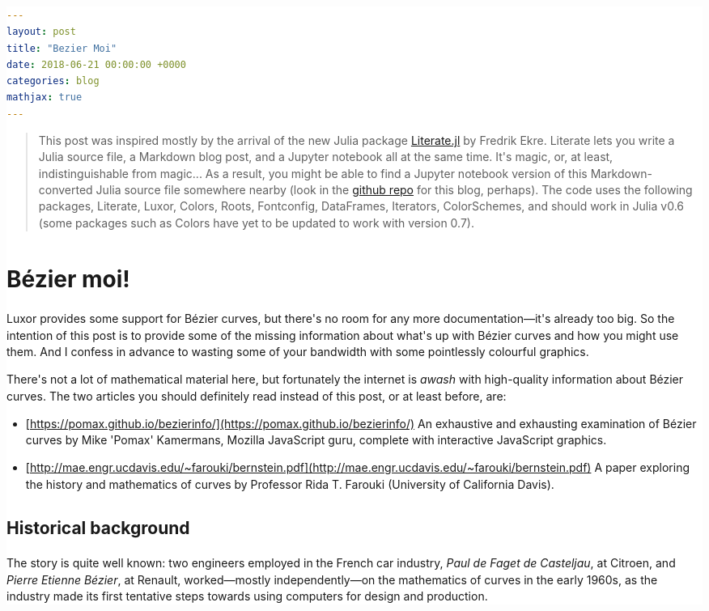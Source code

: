 ```yaml
---
layout: post
title: "Bezier Moi"
date: 2018-06-21 00:00:00 +0000
categories: blog
mathjax: true
---
```


>This post was inspired mostly by the arrival of the new Julia package [Literate.jl](https://github.com/fredrikekre/Literate.jl) by Fredrik Ekre. Literate lets you write a Julia source file, a Markdown blog post, and a Jupyter notebook all at the same time. It's magic, or, at least, indistinguishable from magic... As a result, you might be able to find a Jupyter notebook version of this Markdown-converted Julia source file somewhere nearby (look in the [github repo](https://github.com/cormullion/cormullion.github.io) for this blog, perhaps). The code uses the following packages, Literate, Luxor, Colors, Roots, Fontconfig, DataFrames, Iterators, ColorSchemes, and should work in Julia v0.6 (some packages such as Colors have yet to be updated to work with version 0.7).

# Bézier moi!

Luxor provides some support for Bézier curves, but there's no room for any more documentation—it's already too big. So the intention of this post is to provide some of the missing information about what's up with Bézier curves and how you might use them. And I confess in advance to wasting some of your bandwidth with some pointlessly colourful graphics.

There's not a lot of mathematical material here, but fortunately the internet is *awash* with high-quality information about Bézier curves. The two articles you should definitely read instead of this post, or at least before, are:

- [https://pomax.github.io/bezierinfo/](https://pomax.github.io/bezierinfo/)  An exhaustive and exhausting examination of Bézier curves by Mike 'Pomax' Kamermans, Mozilla JavaScript guru, complete with interactive JavaScript graphics.

- [http://mae.engr.ucdavis.edu/~farouki/bernstein.pdf](http://mae.engr.ucdavis.edu/~farouki/bernstein.pdf) A paper exploring the history and mathematics of curves by Professor Rida T. Farouki (University of California Davis).

## Historical background

The story is quite well known: two engineers employed in the French car industry, *Paul de Faget de Casteljau*, at Citroen, and *Pierre Etienne Bézier*, at Renault, worked—mostly independently—on the mathematics of curves in the early 1960s, as the industry made its first tentative steps towards using computers for design and production.
